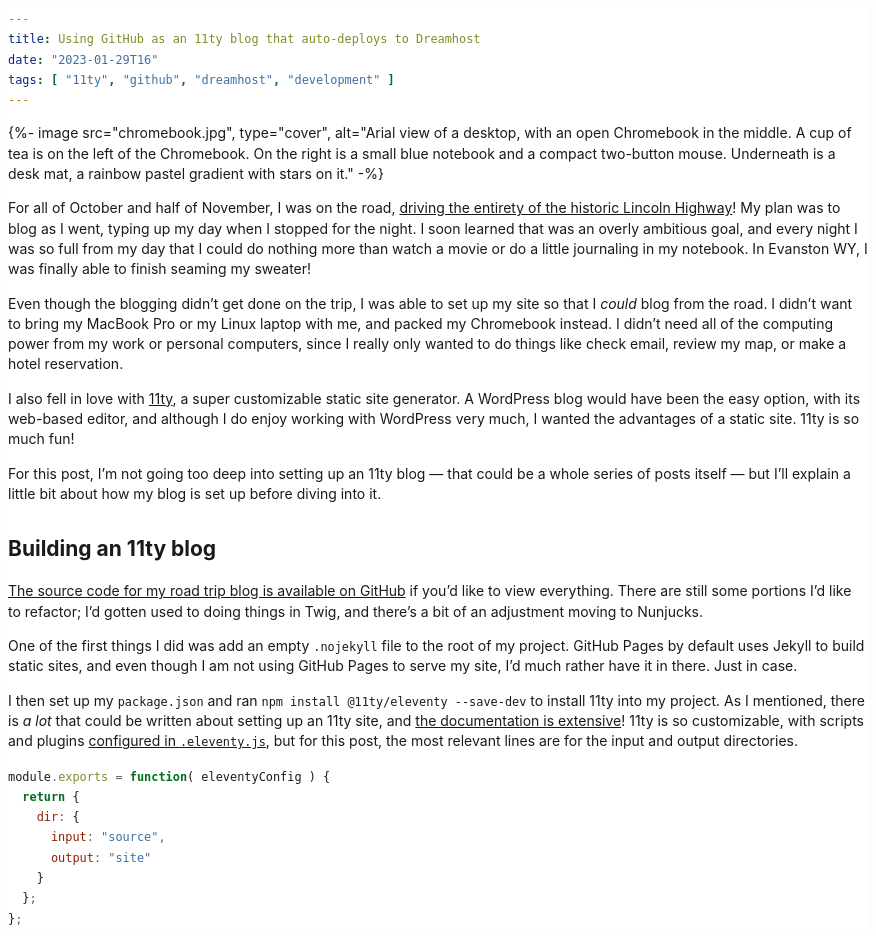 ```yaml
---
title: Using GitHub as an 11ty blog that auto-deploys to Dreamhost
date: "2023-01-29T16"
tags: [ "11ty", "github", "dreamhost", "development" ]
---
```


{%- image src="chromebook.jpg", type="cover", alt="Arial view of a desktop, with an open Chromebook in the middle. A cup of tea is on the left of the Chromebook. On the right is a small blue notebook and a compact two-button mouse. Underneath is a desk mat, a rainbow pastel gradient with stars on it." -%}

For all of October and half of November, I was on the road, [driving the entirety of the historic Lincoln Highway](https://lincolnhighwayjournal.com/)! My plan was to blog as I went, typing up my day when I stopped for the night. I soon learned that was an overly ambitious goal, and every night I was so full from my day that I could do nothing more than watch a movie or do a little journaling in my notebook. In Evanston WY, I was finally able to finish seaming my sweater!

Even though the blogging didn’t get done on the trip, I was able to set up my site so that I _could_ blog from the road. I didn’t want to bring my MacBook Pro or my Linux laptop with me, and packed my Chromebook instead. I didn’t need all of the computing power from my work or personal computers, since I really only wanted to do things like check email, review my map, or make a hotel reservation.

I also fell in love with [11ty](https://www.11ty.dev/), a super customizable static site generator. A WordPress blog would have been the easy option, with its web-based editor, and although I do enjoy working with WordPress very much, I wanted the advantages of a static site. 11ty is so much fun!

For this post, I’m not going too deep into setting up an 11ty blog &#8212; that could be a whole series of posts itself &#8212; but I’ll explain a little bit about how my blog is set up before diving into it.

## Building an 11ty blog

[The source code for my road trip blog is available on GitHub](https://github.com/reedcodes/lincolnhighway) if you’d like to view everything. There are still some portions I’d like to refactor; I’d gotten used to doing things in Twig, and there’s a bit of an adjustment moving to Nunjucks.

One of the first things I did was add an empty `.nojekyll` file to the root of my project. GitHub Pages by default uses Jekyll to build static sites, and even though I am not using GitHub Pages to serve my site, I’d much rather have it in there. Just in case.

I then set up my `package.json` and ran `npm install @11ty/eleventy --save-dev` to install 11ty into my project. As I mentioned, there is _a lot_ that could be written about setting up an 11ty site, and [the documentation is extensive](https://www.11ty.dev/docs/)! 11ty is so customizable, with scripts and plugins [configured in `.eleventy.js`](https://www.11ty.dev/docs/config/), but for this post, the most relevant lines are for the input and output directories. 

```js
module.exports = function( eleventyConfig ) {
  return {
    dir: {
      input: "source",
      output: "site"
    }
  };
};
```

